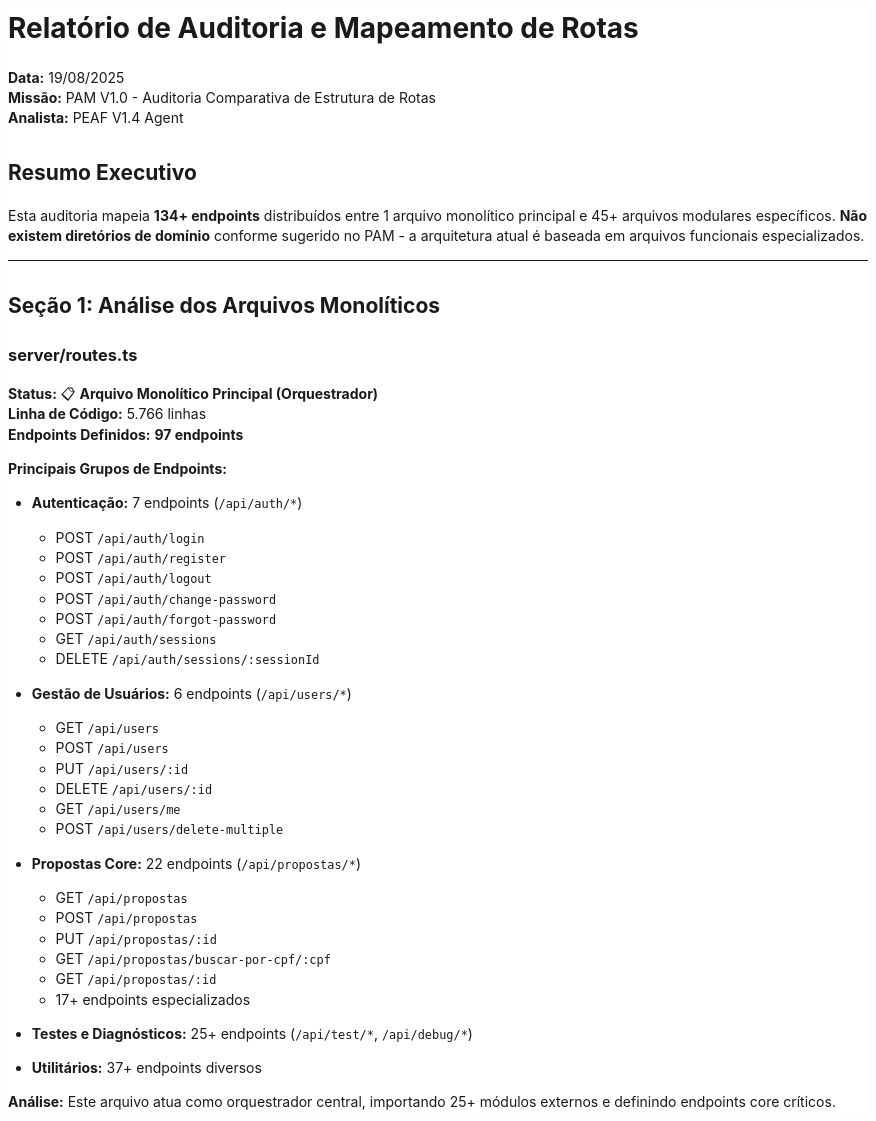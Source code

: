 # Relatório de Auditoria e Mapeamento de Rotas
**Data:** 19/08/2025  
**Missão:** PAM V1.0 - Auditoria Comparativa de Estrutura de Rotas  
**Analista:** PEAF V1.4 Agent  

## Resumo Executivo
Esta auditoria mapeia **134+ endpoints** distribuídos entre 1 arquivo monolítico principal e 45+ arquivos modulares específicos. **Não existem diretórios de domínio** conforme sugerido no PAM - a arquitetura atual é baseada em arquivos funcionais especializados.

---

## Seção 1: Análise dos Arquivos Monolíticos

### server/routes.ts
**Status:** 📋 **Arquivo Monolítico Principal (Orquestrador)**  
**Linha de Código:** 5.766 linhas  
**Endpoints Definidos:** **97 endpoints**

**Principais Grupos de Endpoints:**
- **Autenticação:** 7 endpoints (`/api/auth/*`)
  - POST `/api/auth/login`
  - POST `/api/auth/register` 
  - POST `/api/auth/logout`
  - POST `/api/auth/change-password`
  - POST `/api/auth/forgot-password`
  - GET `/api/auth/sessions`
  - DELETE `/api/auth/sessions/:sessionId`

- **Gestão de Usuários:** 6 endpoints (`/api/users/*`)
  - GET `/api/users`
  - POST `/api/users`
  - PUT `/api/users/:id`
  - DELETE `/api/users/:id`
  - GET `/api/users/me`
  - POST `/api/users/delete-multiple`

- **Propostas Core:** 22 endpoints (`/api/propostas/*`)
  - GET `/api/propostas`
  - POST `/api/propostas`  
  - PUT `/api/propostas/:id`
  - GET `/api/propostas/buscar-por-cpf/:cpf`
  - GET `/api/propostas/:id`
  - 17+ endpoints especializados

- **Testes e Diagnósticos:** 25+ endpoints (`/api/test/*`, `/api/debug/*`)
- **Utilitários:** 37+ endpoints diversos

**Análise:** Este arquivo atua como orquestrador central, importando 25+ módulos externos e definindo endpoints core críticos.
